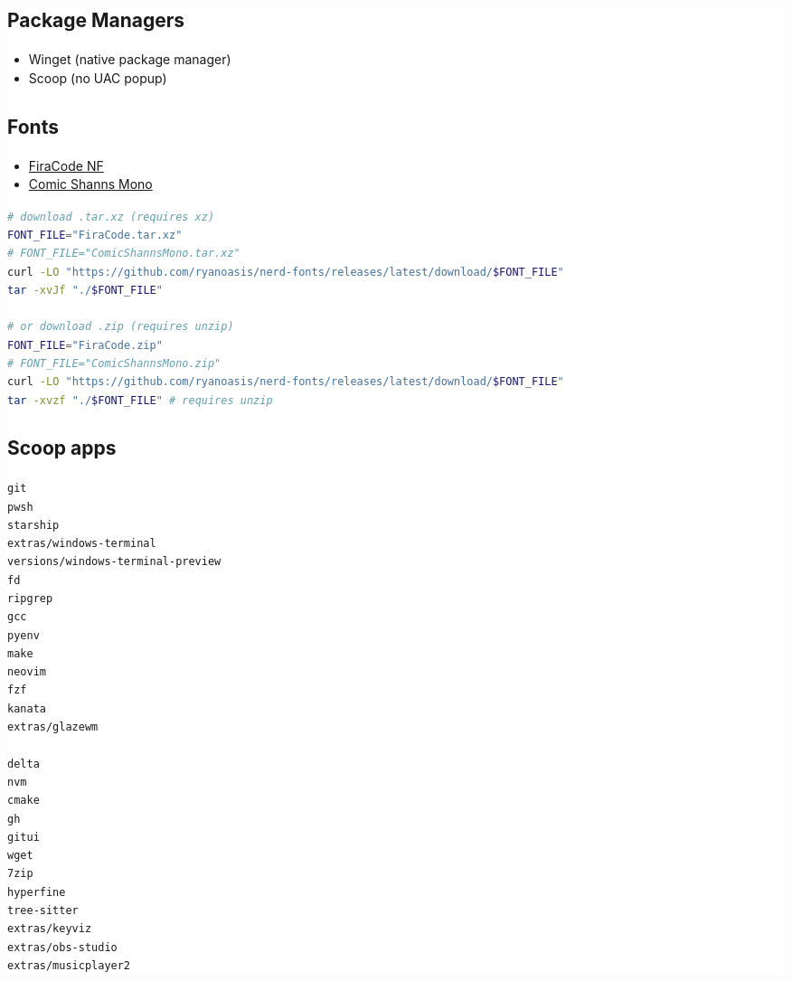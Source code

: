 ## Package Managers

- Winget (native package manager)
- Scoop (no UAC popup)

## Fonts

- [FiraCode NF](https://github.com/ryanoasis/nerd-fonts/tree/master/patched-fonts/FiraCode)
- [Comic Shanns Mono](https://github.com/ryanoasis/nerd-fonts/tree/master/patched-fonts/ComicShannsMono)

```bash
# download .tar.xz (requires xz)
FONT_FILE="FiraCode.tar.xz"
# FONT_FILE="ComicShannsMono.tar.xz"
curl -LO "https://github.com/ryanoasis/nerd-fonts/releases/latest/download/$FONT_FILE"
tar -xvJf "./$FONT_FILE"

# or download .zip (requires unzip)
FONT_FILE="FiraCode.zip"
# FONT_FILE="ComicShannsMono.zip"
curl -LO "https://github.com/ryanoasis/nerd-fonts/releases/latest/download/$FONT_FILE"
tar -xvzf "./$FONT_FILE" # requires unzip
```

## Scoop apps

```txt
git
pwsh
starship
extras/windows-terminal
versions/windows-terminal-preview
fd
ripgrep
gcc
pyenv
make
neovim
fzf
kanata
extras/glazewm

delta
nvm
cmake
gh
gitui
wget
7zip
hyperfine
tree-sitter
extras/keyviz
extras/obs-studio
extras/musicplayer2
```
